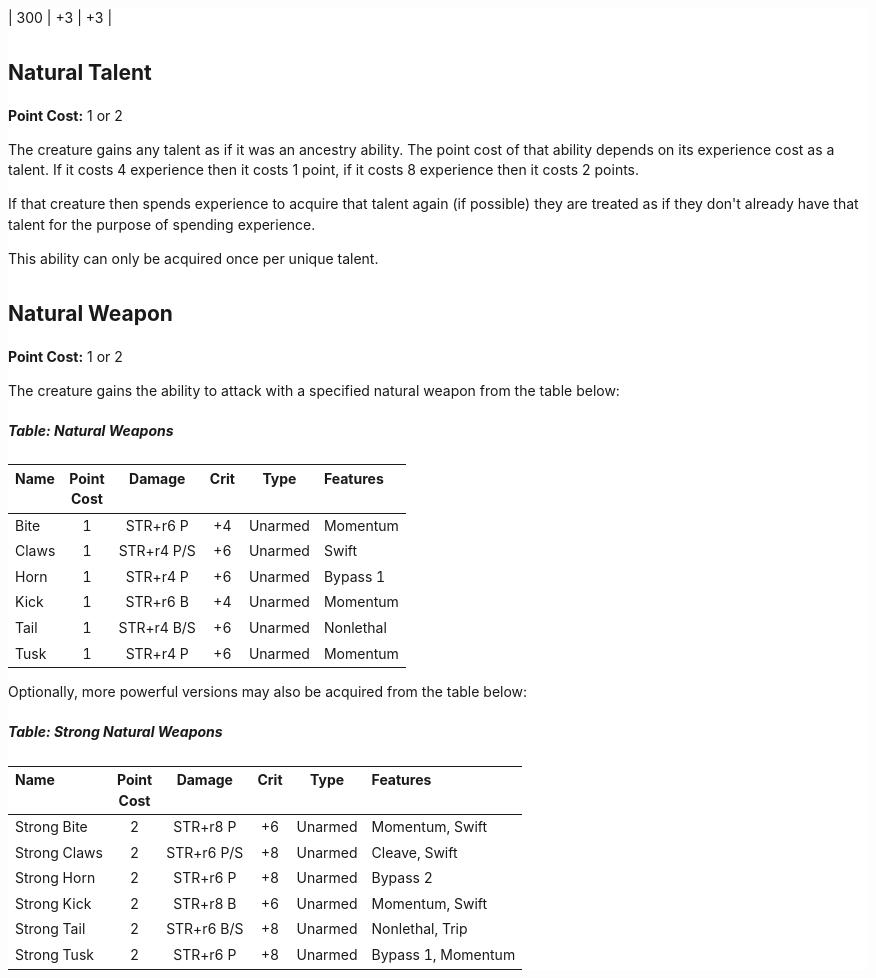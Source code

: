 | 300 | +3 | +3 |

## Natural Talent

**Point Cost:** 1 or 2

The creature gains any talent as if it was an ancestry ability. The point cost of that ability depends on its experience cost as a talent. If it costs 4 experience then it costs 1 point, if it costs 8 experience then it costs 2 points.

If that creature then spends experience to acquire that talent again (if possible) they are treated as if they don't already have that talent for the purpose of spending experience.

This ability can only be acquired once per unique talent.

## Natural Weapon

**Point Cost:** 1 or 2

The creature gains the ability to attack with a specified natural weapon from the table below:

##### Table: Natural Weapons
| Name | Point<br/>Cost | Damage | Crit | Type | Features |
|:-|:-:|:-:|:-:|:-:|:-|
| Bite | 1 | STR+r6 P | +4 | Unarmed | Momentum |
| Claws | 1 | STR+r4 P/S | +6 | Unarmed | Swift |
| Horn | 1 | STR+r4 P | +6 | Unarmed | Bypass 1 |
| Kick | 1 | STR+r6 B | +4 | Unarmed | Momentum |
| Tail | 1 | STR+r4 B/S | +6 | Unarmed | Nonlethal |
| Tusk | 1 | STR+r4 P | +6 | Unarmed | Momentum |

Optionally, more powerful versions may also be acquired from the table below:

##### Table: Strong Natural Weapons
| Name | Point<br/>Cost | Damage | Crit | Type | Features |
|:-|:-:|:-:|:-:|:-:|:-|
| Strong Bite | 2 | STR+r8 P | +6 | Unarmed | Momentum, Swift |
| Strong Claws | 2 | STR+r6 P/S | +8 | Unarmed | Cleave, Swift |
| Strong Horn | 2 | STR+r6 P | +8 | Unarmed | Bypass 2 |
| Strong Kick | 2 | STR+r8 B | +6 | Unarmed | Momentum, Swift |
| Strong Tail | 2 | STR+r6 B/S | +8 | Unarmed | Nonlethal, Trip |
| Strong Tusk | 2 | STR+r6 P | +8 | Unarmed | Bypass 1, Momentum |
